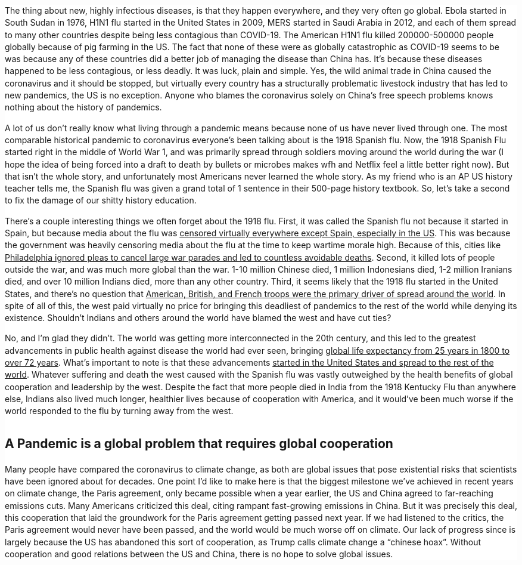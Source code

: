 The thing about new, highly infectious diseases, is that they happen everywhere, and they very often go global. Ebola started in South Sudan in 1976, H1N1 flu started in the United States in 2009, MERS started in Saudi Arabia in 2012, and each of them spread to many other countries despite being less contagious than COVID-19. The American H1N1 flu killed 200000-500000 people globally because of pig farming in the US. The fact that none of these were as globally catastrophic as COVID-19 seems to be was because any of these countries did a better job of managing the disease than China has. It’s because these diseases happened to be less contagious, or less deadly. It was luck, plain and simple. Yes, the wild animal trade in China caused the coronavirus and it should be stopped, but virtually every country has a structurally problematic livestock industry that has led to new pandemics, the US is no exception. Anyone who blames the coronavirus solely on China’s free speech problems knows nothing about the history of pandemics.

A lot of us don’t really know what living through a pandemic means because none of us have never lived through one. The most comparable historical pandemic to coronavirus everyone’s been talking about is the 1918 Spanish flu. Now, the 1918 Spanish Flu started right in the middle of World War 1, and was primarily spread through soldiers moving around the world during the war (I hope the idea of being forced into a draft to death by bullets or microbes makes wfh and Netflix feel a little better right now). But that isn’t the whole story, and unfortunately most Americans never learned the whole story. As my friend who is an AP US history teacher tells me, the Spanish flu was given a grand total of 1 sentence in their 500-page history textbook. So, let’s take a second to fix the damage of our shitty history education.

There’s a couple interesting things we often forget about the 1918 flu. First, it was called the Spanish flu not because it started in Spain, but because media about the flu was [censored virtually everywhere except Spain, especially in the US](https://www.ncbi.nlm.nih.gov/pmc/articles/PMC6477554/). This was because the government was heavily censoring media about the flu at the time to keep wartime morale high. Because of this, cities like [Philadelphia ignored pleas to cancel large war parades and led to countless avoidable deaths](https://edition.cnn.com/2020/03/15/us/philadelphia-1918-spanish-flu-trnd/index.html). Second, it killed lots of people outside the war, and was much more global than the war. 1-10 million Chinese died, 1 million Indonesians died, 1-2 million Iranians died, and over 10 million Indians died, more than any other country. Third, it seems likely that the 1918 flu started in the United States, and there’s no question that [American, British, and French troops were the primary driver of spread around the world](https://www.ncbi.nlm.nih.gov/pmc/articles/PMC340389/). In spite of all of this, the west paid virtually no price for bringing this deadliest of pandemics to the rest of the world while denying its existence. Shouldn’t Indians and others around the world have blamed the west and have cut ties?

No, and I’m glad they didn’t. The world was getting more interconnected in the 20th century, and this led to the greatest advancements in public health against disease the world had ever seen, bringing [global life expectancy from 25 years in 1800 to over 72 years](https://ourworldindata.org/life-expectancy-globally). What’s important to note is that these advancements [started in the United States and spread to the rest of the world](https://guides.lib.berkeley.edu/publichealth/whatisph/achievements). Whatever suffering and death the west caused with the Spanish flu was vastly outweighed by the health benefits of global cooperation and leadership by the west. Despite the fact that more people died in India from the 1918 Kentucky Flu than anywhere else, Indians also lived much longer, healthier lives because of cooperation with America, and it would’ve been much worse if the world responded to the flu by turning away from the west.

A Pandemic is a global problem that requires global cooperation
---------------------------------------------------------------

Many people have compared the coronavirus to climate change, as both are global issues that pose existential risks that scientists have been ignored about for decades. One point I’d like to make here is that the biggest milestone we’ve achieved in recent years on climate change, the Paris agreement, only became possible when a year earlier, the US and China agreed to far-reaching emissions cuts. Many Americans criticized this deal, citing rampant fast-growing emissions in China. But it was precisely this deal, this cooperation that laid the groundwork for the Paris agreement getting passed next year. If we had listened to the critics, the Paris agreement would never have been passed, and the world would be much worse off on climate. Our lack of progress since is largely because the US has abandoned this sort of cooperation, as Trump calls climate change a “chinese hoax”. Without cooperation and good relations between the US and China, there is no hope to solve global issues.
